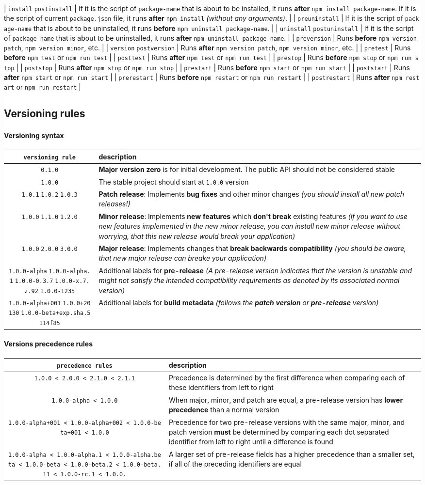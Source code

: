 | `install` `postinstall` | If it is the script of `package-name` that is about to be installed, it runs **after** `npm install package-name`. If it is the script of current `package.json` file, it runs **after** `npm install` *(without any arguments)*. |
| `preuninstall` | If it is the script of `package-name` that is about to be uninstalled, it runs **before** `npm uninstall package-name`. |
| `uninstall` `postuninstall` | If it is the script of `package-name` that is about to be uninstalled, it runs **after** `npm uninstall package-name`. |
| `preversion` | Runs **before** `npm version patch`, `npm version minor`, etc. |
| `version` `postversion` | Runs **after** `npm version patch`, `npm version minor`, etc. |
| `pretest` | Runs **before** `npm test` or `npm run test` |
| `posttest` | Runs **after** `npm test` or `npm run test` |
| `prestop` | Runs **before** `npm stop` or `npm run stop` |
| `poststop` | Runs **after** `npm stop` or `npm run stop` |
| `prestart` | Runs **before** `npm start` or `npm run start` |
| `poststart` | Runs **after** `npm start` or `npm run start` |
| `prerestart` | Runs **before** `npm restart` or `npm run restart` |
| `postrestart` | Runs **after** `npm restart` or `npm run restart` |

## Versioning rules

#### Versioning syntax
| `versioning rule` | description |
|:---:|:---|
| `0.1.0` | **Major version zero** is for initial development. The public API should not be considered stable|
| `1.0.0` | The stable project should start at `1.0.0` version |
| `1.0.1` `1.0.2` `1.0.3` | **Patch release**: Implements **bug fixes** and other minor changes *(you should install all new patch releases!)* |
| `1.0.0` `1.1.0` `1.2.0` | **Minor release**: Implements **new features** which **don't break** existing features *(if you want to use new features implemented in the new minor release, you can install new minor release without worrying, that this new release would break your application)* |
| `1.0.0` `2.0.0` `3.0.0` | **Major  release**: Implements changes that **break backwards compatibility** *(you should be aware, that new major release can breake your application)* |
| `1.0.0-alpha` `1.0.0-alpha.1` `1.0.0-0.3.7` `1.0.0-x.7.z.92` `1.0.0-1235` | Additional labels for **pre-release** *(A pre-release version indicates that the version is unstable and might not satisfy the intended compatibility requirements as denoted by its associated normal version)* |
| `1.0.0-alpha+001` `1.0.0+20130` `1.0.0-beta+exp.sha.5114f85` | Additional labels for **build metadata** *(follows the **patch version** or **pre-release** version)* |

#### Versions precedence rules
| `precedence rules` | description |
|:---:|:---|
| `1.0.0 < 2.0.0 < 2.1.0 < 2.1.1` | Precedence is determined by the first difference when comparing each of these identifiers from left to right |
| `1.0.0-alpha < 1.0.0` | When major, minor, and patch are equal, a pre-release version has **lower precedence** than a normal version |
|`1.0.0-alpha+001 < 1.0.0-alpha+002 < 1.0.0-beta+001 < 1.0.0` | Precedence for two pre-release versions with the same major, minor, and patch version **must** be determined by comparing each dot separated identifier from left to right until a difference is found |
| `1.0.0-alpha < 1.0.0-alpha.1 < 1.0.0-alpha.beta < 1.0.0-beta < 1.0.0-beta.2 < 1.0.0-beta.11 < 1.0.0-rc.1 < 1.0.0.` | A larger set of pre-release fields has a higher precedence than a smaller set, if all of the preceding identifiers are equal |
